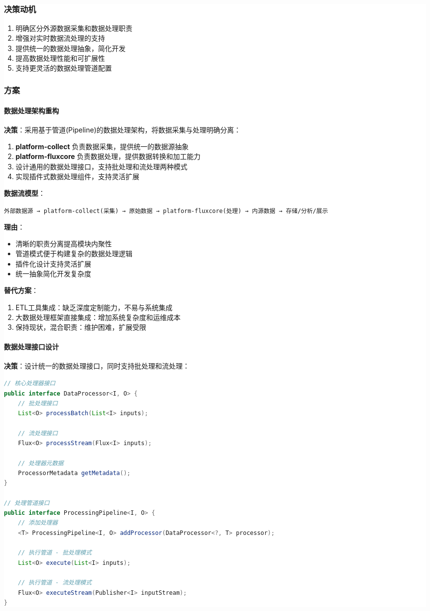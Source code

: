 ### 决策动机

1. 明确区分外源数据采集和数据处理职责
2. 增强对实时数据流处理的支持
3. 提供统一的数据处理抽象，简化开发
4. 提高数据处理性能和可扩展性
5. 支持更灵活的数据处理管道配置

### 方案

#### 数据处理架构重构

**决策**：采用基于管道(Pipeline)的数据处理架构，将数据采集与处理明确分离：

1. **platform-collect** 负责数据采集，提供统一的数据源抽象
2. **platform-fluxcore** 负责数据处理，提供数据转换和加工能力
3. 设计通用的数据处理接口，支持批处理和流处理两种模式
4. 实现插件式数据处理组件，支持灵活扩展

**数据流模型**：
```
外部数据源 → platform-collect(采集) → 原始数据 → platform-fluxcore(处理) → 内源数据 → 存储/分析/展示
```

**理由**：
- 清晰的职责分离提高模块内聚性
- 管道模式便于构建复杂的数据处理逻辑
- 插件化设计支持灵活扩展
- 统一抽象简化开发复杂度

**替代方案**：
1. ETL工具集成：缺乏深度定制能力，不易与系统集成
2. 大数据处理框架直接集成：增加系统复杂度和运维成本
3. 保持现状，混合职责：维护困难，扩展受限

#### 数据处理接口设计

**决策**：设计统一的数据处理接口，同时支持批处理和流处理：

```java
// 核心处理器接口
public interface DataProcessor<I, O> {
    // 批处理接口
    List<O> processBatch(List<I> inputs);
    
    // 流处理接口
    Flux<O> processStream(Flux<I> inputs);
    
    // 处理器元数据
    ProcessorMetadata getMetadata();
}

// 处理管道接口
public interface ProcessingPipeline<I, O> {
    // 添加处理器
    <T> ProcessingPipeline<I, O> addProcessor(DataProcessor<?, T> processor);
    
    // 执行管道 - 批处理模式
    List<O> execute(List<I> inputs);
    
    // 执行管道 - 流处理模式
    Flux<O> executeStream(Publisher<I> inputStream);
}
```
